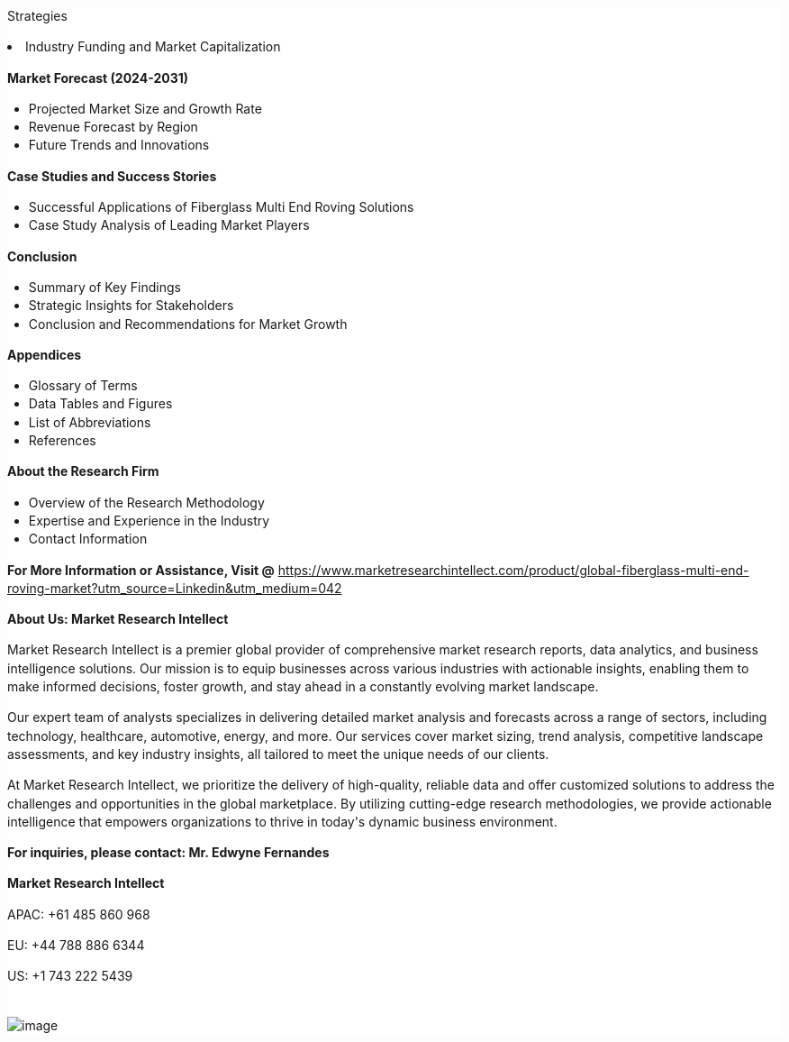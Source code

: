Strategies</li><li>Industry Funding and Market Capitalization</li></ul><p><strong>Market Forecast (2024-2031)</strong></p><ul><li>Projected Market Size and Growth Rate</li><li>Revenue Forecast by Region</li><li>Future Trends and Innovations</li></ul><p><strong>Case Studies and Success Stories</strong></p><ul><li>Successful Applications of Fiberglass Multi End Roving Solutions</li><li>Case Study Analysis of Leading Market Players</li></ul><p><strong>Conclusion</strong></p><ul><li>Summary of Key Findings</li><li>Strategic Insights for Stakeholders</li><li>Conclusion and Recommendations for Market Growth</li></ul><p><strong>Appendices</strong></p><ul><li>Glossary of Terms</li><li>Data Tables and Figures</li><li>List of Abbreviations</li><li>References</li></ul><p><strong>About the Research Firm</strong></p><ul><li>Overview of the Research Methodology</li><li>Expertise and Experience in the Industry</li><li>Contact Information</li></ul></div><div class="article-main__content" data-test-id="publishing-text-block"><p><span class="font-[700]"><strong>For More Information or Assistance, Visit @</strong>&nbsp;<a href="https://www.marketresearchintellect.com/product/global-fiberglass-multi-end-roving-market?utm_source=Linkedin&utm_medium=042">https://www.marketresearchintellect.com/product/global-fiberglass-multi-end-roving-market?utm_source=Linkedin&utm_medium=042</a></span></p><p><strong>About Us: Market Research Intellect</strong></p><p>Market Research Intellect is a premier global provider of comprehensive market research reports, data analytics, and business intelligence solutions. Our mission is to equip businesses across various industries with actionable insights, enabling them to make informed decisions, foster growth, and stay ahead in a constantly evolving market landscape.</p><p>Our expert team of analysts specializes in delivering detailed market analysis and forecasts across a range of sectors, including technology, healthcare, automotive, energy, and more. Our services cover market sizing, trend analysis, competitive landscape assessments, and key industry insights, all tailored to meet the unique needs of our clients.</p><p>At Market Research Intellect, we prioritize the delivery of high-quality, reliable data and offer customized solutions to address the challenges and opportunities in the global marketplace. By utilizing cutting-edge research methodologies, we provide actionable intelligence that empowers organizations to thrive in today's dynamic business environment.</p><p><strong>For inquiries, please contact: Mr. Edwyne Fernandes</strong></p><p><strong>Market Research Intellect</strong></p><p>APAC: +61 485 860 968</p><p>EU: +44 788 886 6344</p><p>US: +1 743 222 5439</p></div><div class="article-main__content" data-test-id="publishing-text-block">&nbsp;</div>
![image](https://github.com/user-attachments/assets/b7b51786-f8bb-461c-8e71-323e5e20b2a7)
